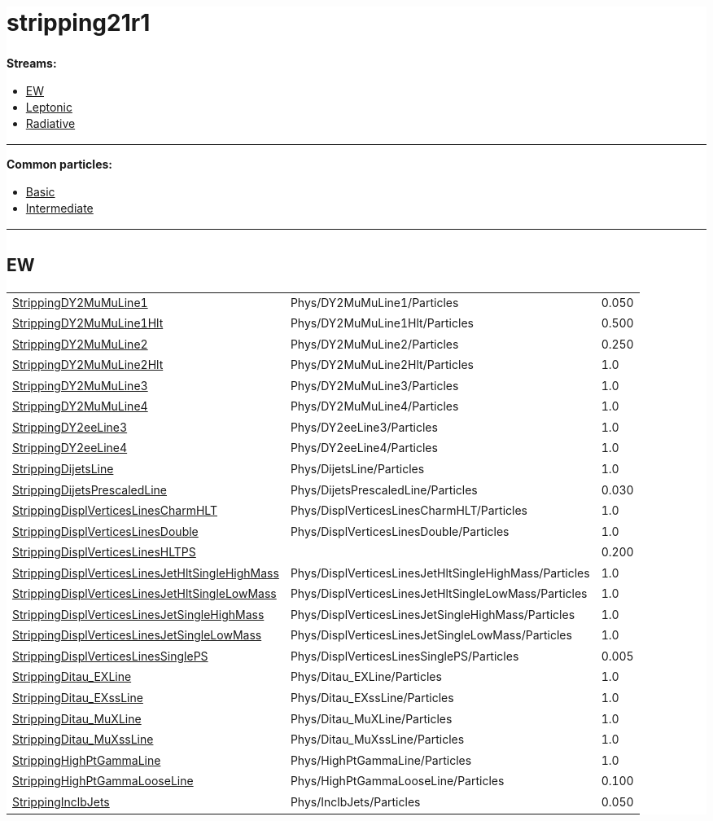 # stripping21r1

**Streams:**

- [EW](#ew)
- [Leptonic](#leptonic)
- [Radiative](#radiative)

------------------------------------------------------------------------

**Common particles:**

- [Basic](#stdbasic)
- [Intermediate](#stdintermediate)

------------------------------------------------------------------------

## <span id="ew">EW</span>

|                                                                                                                                 |                                                                   |       |
|---------------------------------------------------------------------------------------------------------------------------------|-------------------------------------------------------------------|-------|
| [StrippingDY2MuMuLine1](stripping21r1-dy2mumuline1)                                                                             | Phys/DY2MuMuLine1/Particles                                       | 0.050 |
| [StrippingDY2MuMuLine1Hlt](stripping21r1-dy2mumuline1hlt)                                                                       | Phys/DY2MuMuLine1Hlt/Particles                                    | 0.500 |
| [StrippingDY2MuMuLine2](stripping21r1-dy2mumuline2)                                                                             | Phys/DY2MuMuLine2/Particles                                       | 0.250 |
| [StrippingDY2MuMuLine2Hlt](stripping21r1-dy2mumuline2hlt)                                                                       | Phys/DY2MuMuLine2Hlt/Particles                                    | 1.0   |
| [StrippingDY2MuMuLine3](stripping21r1-dy2mumuline3)                                                                             | Phys/DY2MuMuLine3/Particles                                       | 1.0   |
| [StrippingDY2MuMuLine4](stripping21r1-dy2mumuline4)                                                                             | Phys/DY2MuMuLine4/Particles                                       | 1.0   |
| [StrippingDY2eeLine3](stripping21r1-dy2eeline3)                                                                                 | Phys/DY2eeLine3/Particles                                         | 1.0   |
| [StrippingDY2eeLine4](stripping21r1-dy2eeline4)                                                                                 | Phys/DY2eeLine4/Particles                                         | 1.0   |
| [StrippingDijetsLine](stripping21r1-dijetsline)                                                                                 | Phys/DijetsLine/Particles                                         | 1.0   |
| [StrippingDijetsPrescaledLine](stripping21r1-dijetsprescaledline)                                                               | Phys/DijetsPrescaledLine/Particles                                | 0.030 |
| [StrippingDisplVerticesLinesCharmHLT](stripping21r1-displverticeslinescharmhlt)                                                 | Phys/DisplVerticesLinesCharmHLT/Particles                         | 1.0   |
| [StrippingDisplVerticesLinesDouble](stripping21r1-displverticeslinesdouble)                                                     | Phys/DisplVerticesLinesDouble/Particles                           | 1.0   |
| [StrippingDisplVerticesLinesHLTPS](stripping21r1-displverticeslineshltps)                                                       |                                                                   | 0.200 |
| [StrippingDisplVerticesLinesJetHltSingleHighMass](stripping21r1-displverticeslinesjethltsinglehighmass)                         | Phys/DisplVerticesLinesJetHltSingleHighMass/Particles             | 1.0   |
| [StrippingDisplVerticesLinesJetHltSingleLowMass](stripping21r1-displverticeslinesjethltsinglelowmass)                           | Phys/DisplVerticesLinesJetHltSingleLowMass/Particles              | 1.0   |
| [StrippingDisplVerticesLinesJetSingleHighMass](stripping21r1-displverticeslinesjetsinglehighmass)                               | Phys/DisplVerticesLinesJetSingleHighMass/Particles                | 1.0   |
| [StrippingDisplVerticesLinesJetSingleLowMass](stripping21r1-displverticeslinesjetsinglelowmass)                                 | Phys/DisplVerticesLinesJetSingleLowMass/Particles                 | 1.0   |
| [StrippingDisplVerticesLinesSinglePS](stripping21r1-displverticeslinessingleps)                                                 | Phys/DisplVerticesLinesSinglePS/Particles                         | 0.005 |
| [StrippingDitau_EXLine](stripping21r1-ditau-exline)                                                                             | Phys/Ditau_EXLine/Particles                                       | 1.0   |
| [StrippingDitau_EXssLine](stripping21r1-ditau-exssline)                                                                         | Phys/Ditau_EXssLine/Particles                                     | 1.0   |
| [StrippingDitau_MuXLine](stripping21r1-ditau-muxline)                                                                           | Phys/Ditau_MuXLine/Particles                                      | 1.0   |
| [StrippingDitau_MuXssLine](stripping21r1-ditau-muxssline)                                                                       | Phys/Ditau_MuXssLine/Particles                                    | 1.0   |
| [StrippingHighPtGammaLine](stripping21r1-highptgammaline)                                                                       | Phys/HighPtGammaLine/Particles                                    | 1.0   |
| [StrippingHighPtGammaLooseLine](stripping21r1-highptgammalooseline)                                                             | Phys/HighPtGammaLooseLine/Particles                               | 0.100 |
| [StrippingInclbJets](stripping21r1-inclbjets)                                                                                   | Phys/InclbJets/Particles                                          | 0.050 |